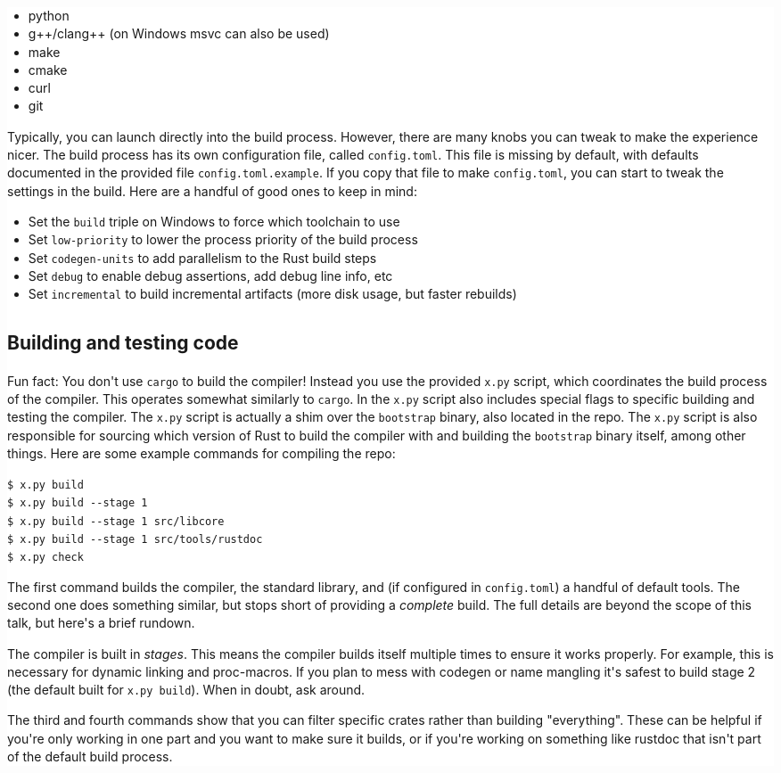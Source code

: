 - python
- g++/clang++ (on Windows msvc can also be used)
- make
- cmake
- curl
- git

Typically, you can launch directly into the build process. However,
there are many knobs you can tweak to make the experience nicer. The
build process has its own configuration file, called `config.toml`. This
file is missing by default, with defaults documented in the provided
file `config.toml.example`. If you copy that file to make `config.toml`,
you can start to tweak the settings in the build. Here are a handful of
good ones to keep in mind:

- Set the `build` triple on Windows to force which toolchain to use
- Set `low-priority` to lower the process priority of the build process
- Set `codegen-units` to add parallelism to the Rust build steps
- Set `debug` to enable debug assertions, add debug line info, etc
- Set `incremental` to build incremental artifacts (more disk usage, but faster rebuilds)

## Building and testing code

Fun fact: You don't use `cargo` to build the compiler! Instead you use
the provided `x.py` script, which coordinates the build process of the
compiler. This operates somewhat similarly to `cargo`. In the `x.py`
script also includes special flags to specific building and testing the
compiler. The `x.py` script is actually a shim over the `bootstrap`
binary, also located in the repo. The `x.py` script is also responsible
for sourcing which version of Rust to build the compiler with and
building the `bootstrap` binary itself, among other things. Here
are some example commands for compiling the repo:

```console
$ x.py build
$ x.py build --stage 1
$ x.py build --stage 1 src/libcore
$ x.py build --stage 1 src/tools/rustdoc
$ x.py check
```

The first command builds the compiler, the standard library, and (if
configured in `config.toml`) a handful of default tools. The second one
does something similar, but stops short of providing a *complete* build.
The full details are beyond the scope of this talk, but here's a brief
rundown.

The compiler is built in *stages*. This means the compiler builds itself
multiple times to ensure it works properly. For example, this is
necessary for dynamic linking and proc-macros. If you plan to mess with
codegen or name mangling it's safest to build stage 2 (the default built
for `x.py build`). When in doubt, ask around.

The third and fourth commands show that you can filter specific crates
rather than building "everything". These can be helpful if you're only
working in one part and you want to make sure it builds, or if you're
working on something like rustdoc that isn't part of the default build
process.
